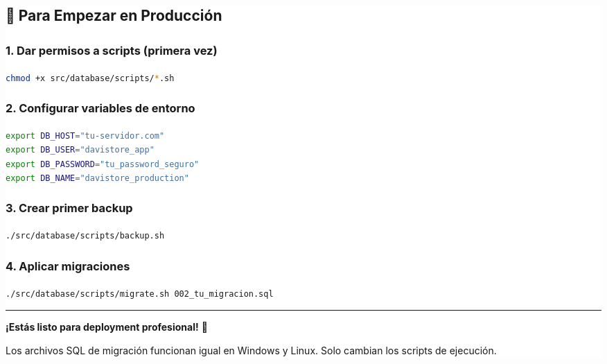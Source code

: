 
## 🚀 Para Empezar en Producción

### 1. Dar permisos a scripts (primera vez)

```bash
chmod +x src/database/scripts/*.sh
```

### 2. Configurar variables de entorno

```bash
export DB_HOST="tu-servidor.com"
export DB_USER="davistore_app"
export DB_PASSWORD="tu_password_seguro"
export DB_NAME="davistore_production"
```

### 3. Crear primer backup

```bash
./src/database/scripts/backup.sh
```

### 4. Aplicar migraciones

```bash
./src/database/scripts/migrate.sh 002_tu_migracion.sql
```

---

**¡Estás listo para deployment profesional!** 🎉

Los archivos SQL de migración funcionan igual en Windows y Linux. Solo cambian los scripts de ejecución.

